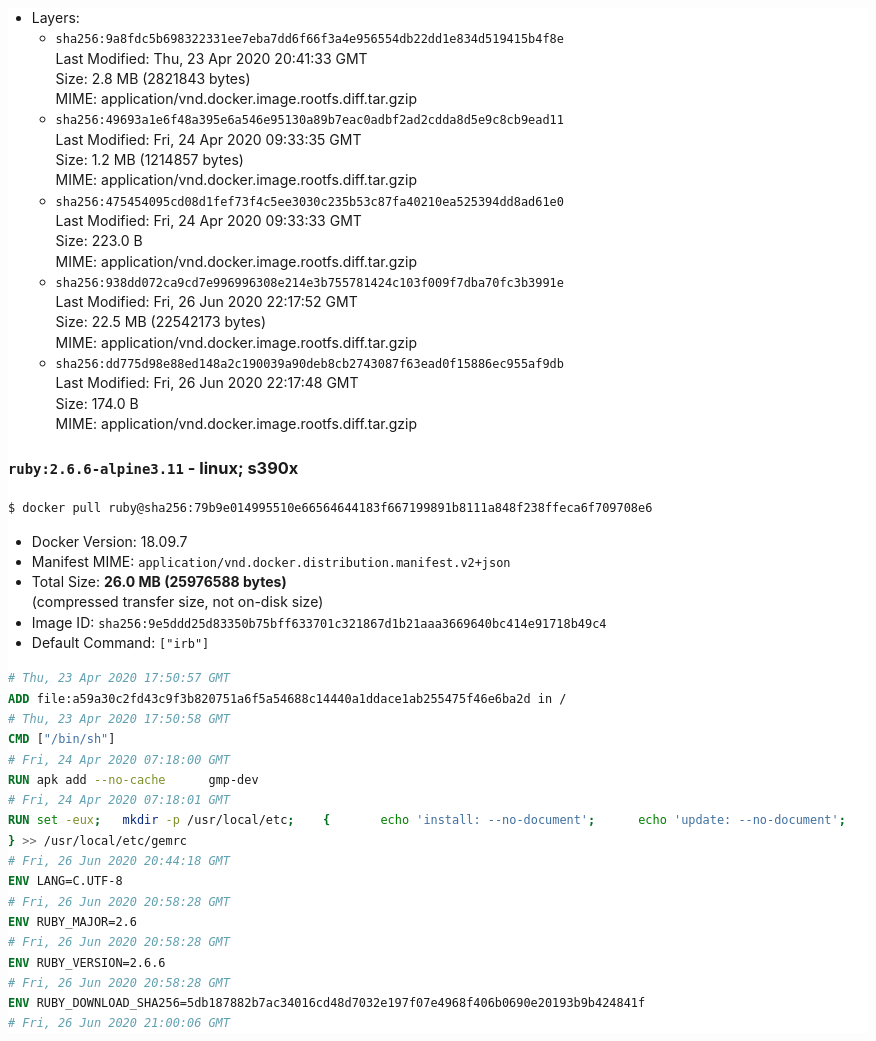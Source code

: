 ```dockerfile
```

-	Layers:
	-	`sha256:9a8fdc5b698322331ee7eba7dd6f66f3a4e956554db22dd1e834d519415b4f8e`  
		Last Modified: Thu, 23 Apr 2020 20:41:33 GMT  
		Size: 2.8 MB (2821843 bytes)  
		MIME: application/vnd.docker.image.rootfs.diff.tar.gzip
	-	`sha256:49693a1e6f48a395e6a546e95130a89b7eac0adbf2ad2cdda8d5e9c8cb9ead11`  
		Last Modified: Fri, 24 Apr 2020 09:33:35 GMT  
		Size: 1.2 MB (1214857 bytes)  
		MIME: application/vnd.docker.image.rootfs.diff.tar.gzip
	-	`sha256:475454095cd08d1fef73f4c5ee3030c235b53c87fa40210ea525394dd8ad61e0`  
		Last Modified: Fri, 24 Apr 2020 09:33:33 GMT  
		Size: 223.0 B  
		MIME: application/vnd.docker.image.rootfs.diff.tar.gzip
	-	`sha256:938dd072ca9cd7e996996308e214e3b755781424c103f009f7dba70fc3b3991e`  
		Last Modified: Fri, 26 Jun 2020 22:17:52 GMT  
		Size: 22.5 MB (22542173 bytes)  
		MIME: application/vnd.docker.image.rootfs.diff.tar.gzip
	-	`sha256:dd775d98e88ed148a2c190039a90deb8cb2743087f63ead0f15886ec955af9db`  
		Last Modified: Fri, 26 Jun 2020 22:17:48 GMT  
		Size: 174.0 B  
		MIME: application/vnd.docker.image.rootfs.diff.tar.gzip

### `ruby:2.6.6-alpine3.11` - linux; s390x

```console
$ docker pull ruby@sha256:79b9e014995510e66564644183f667199891b8111a848f238ffeca6f709708e6
```

-	Docker Version: 18.09.7
-	Manifest MIME: `application/vnd.docker.distribution.manifest.v2+json`
-	Total Size: **26.0 MB (25976588 bytes)**  
	(compressed transfer size, not on-disk size)
-	Image ID: `sha256:9e5ddd25d83350b75bff633701c321867d1b21aaa3669640bc414e91718b49c4`
-	Default Command: `["irb"]`

```dockerfile
# Thu, 23 Apr 2020 17:50:57 GMT
ADD file:a59a30c2fd43c9f3b820751a6f5a54688c14440a1ddace1ab255475f46e6ba2d in / 
# Thu, 23 Apr 2020 17:50:58 GMT
CMD ["/bin/sh"]
# Fri, 24 Apr 2020 07:18:00 GMT
RUN apk add --no-cache 		gmp-dev
# Fri, 24 Apr 2020 07:18:01 GMT
RUN set -eux; 	mkdir -p /usr/local/etc; 	{ 		echo 'install: --no-document'; 		echo 'update: --no-document'; 	} >> /usr/local/etc/gemrc
# Fri, 26 Jun 2020 20:44:18 GMT
ENV LANG=C.UTF-8
# Fri, 26 Jun 2020 20:58:28 GMT
ENV RUBY_MAJOR=2.6
# Fri, 26 Jun 2020 20:58:28 GMT
ENV RUBY_VERSION=2.6.6
# Fri, 26 Jun 2020 20:58:28 GMT
ENV RUBY_DOWNLOAD_SHA256=5db187882b7ac34016cd48d7032e197f07e4968f406b0690e20193b9b424841f
# Fri, 26 Jun 2020 21:00:06 GMT
```